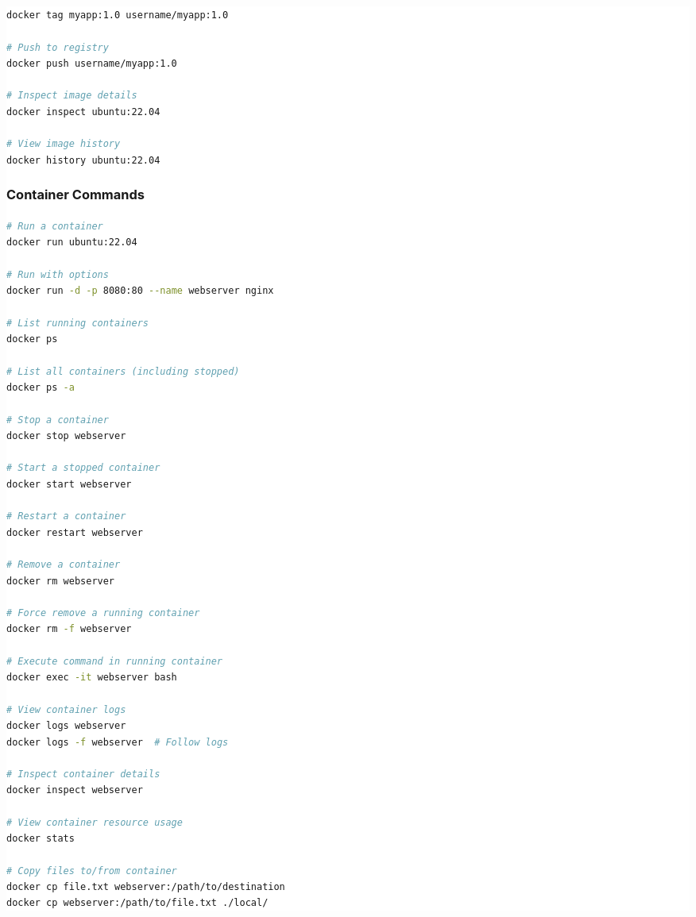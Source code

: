 ```bash
docker tag myapp:1.0 username/myapp:1.0

# Push to registry
docker push username/myapp:1.0

# Inspect image details
docker inspect ubuntu:22.04

# View image history
docker history ubuntu:22.04
```

### Container Commands

```bash
# Run a container
docker run ubuntu:22.04

# Run with options
docker run -d -p 8080:80 --name webserver nginx

# List running containers
docker ps

# List all containers (including stopped)
docker ps -a

# Stop a container
docker stop webserver

# Start a stopped container
docker start webserver

# Restart a container
docker restart webserver

# Remove a container
docker rm webserver

# Force remove a running container
docker rm -f webserver

# Execute command in running container
docker exec -it webserver bash

# View container logs
docker logs webserver
docker logs -f webserver  # Follow logs

# Inspect container details
docker inspect webserver

# View container resource usage
docker stats

# Copy files to/from container
docker cp file.txt webserver:/path/to/destination
docker cp webserver:/path/to/file.txt ./local/
```
